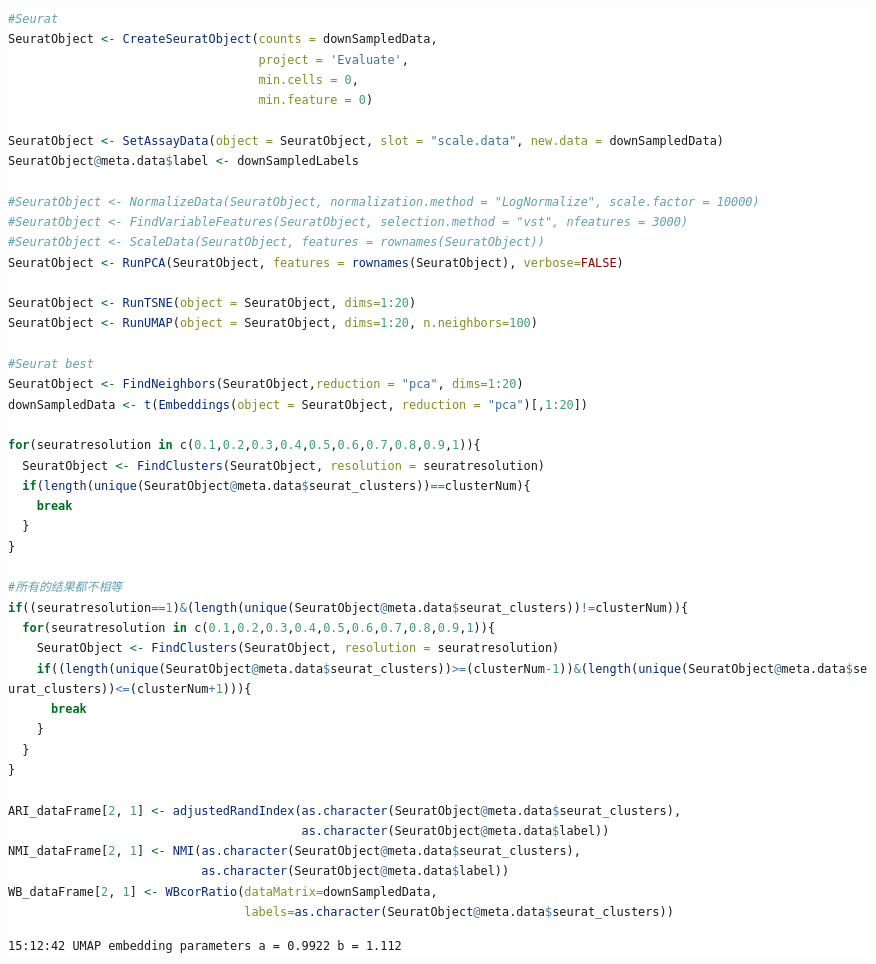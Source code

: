 
```R
#Seurat
SeuratObject <- CreateSeuratObject(counts = downSampledData,
                                   project = 'Evaluate',
                                   min.cells = 0,
                                   min.feature = 0)

SeuratObject <- SetAssayData(object = SeuratObject, slot = "scale.data", new.data = downSampledData)
SeuratObject@meta.data$label <- downSampledLabels

#SeuratObject <- NormalizeData(SeuratObject, normalization.method = "LogNormalize", scale.factor = 10000)
#SeuratObject <- FindVariableFeatures(SeuratObject, selection.method = "vst", nfeatures = 3000)
#SeuratObject <- ScaleData(SeuratObject, features = rownames(SeuratObject))
SeuratObject <- RunPCA(SeuratObject, features = rownames(SeuratObject), verbose=FALSE)

SeuratObject <- RunTSNE(object = SeuratObject, dims=1:20)
SeuratObject <- RunUMAP(object = SeuratObject, dims=1:20, n.neighbors=100)  

#Seurat best
SeuratObject <- FindNeighbors(SeuratObject,reduction = "pca", dims=1:20)
downSampledData <- t(Embeddings(object = SeuratObject, reduction = "pca")[,1:20])

for(seuratresolution in c(0.1,0.2,0.3,0.4,0.5,0.6,0.7,0.8,0.9,1)){
  SeuratObject <- FindClusters(SeuratObject, resolution = seuratresolution)
  if(length(unique(SeuratObject@meta.data$seurat_clusters))==clusterNum){
    break
  }
}

#所有的结果都不相等
if((seuratresolution==1)&(length(unique(SeuratObject@meta.data$seurat_clusters))!=clusterNum)){
  for(seuratresolution in c(0.1,0.2,0.3,0.4,0.5,0.6,0.7,0.8,0.9,1)){
    SeuratObject <- FindClusters(SeuratObject, resolution = seuratresolution)
    if((length(unique(SeuratObject@meta.data$seurat_clusters))>=(clusterNum-1))&(length(unique(SeuratObject@meta.data$seurat_clusters))<=(clusterNum+1))){
      break
    }
  }  
}

ARI_dataFrame[2, 1] <- adjustedRandIndex(as.character(SeuratObject@meta.data$seurat_clusters), 
                                         as.character(SeuratObject@meta.data$label))
NMI_dataFrame[2, 1] <- NMI(as.character(SeuratObject@meta.data$seurat_clusters), 
                           as.character(SeuratObject@meta.data$label))
WB_dataFrame[2, 1] <- WBcorRatio(dataMatrix=downSampledData,
                                 labels=as.character(SeuratObject@meta.data$seurat_clusters))    
```

    15:12:42 UMAP embedding parameters a = 0.9922 b = 1.112
    